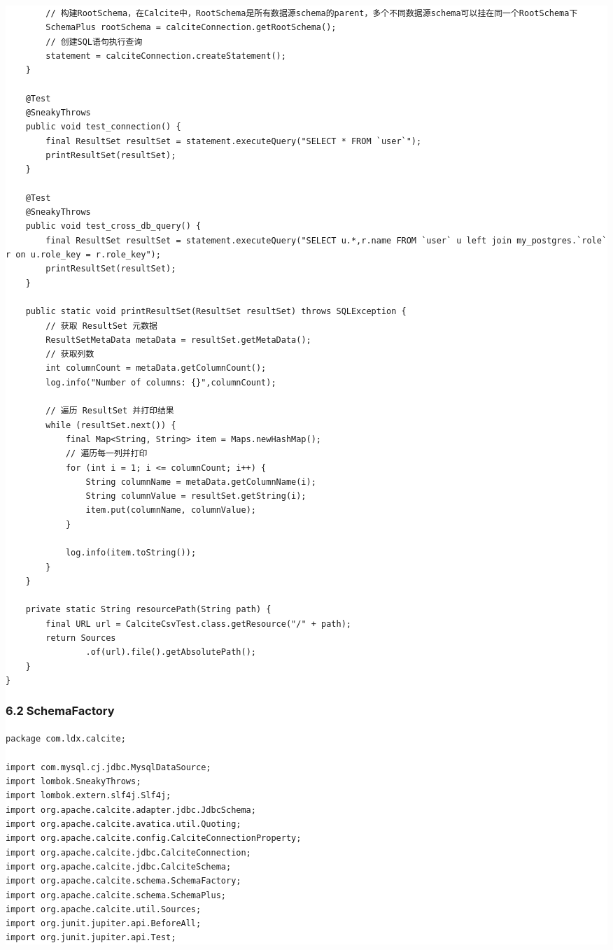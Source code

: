             // 构建RootSchema，在Calcite中，RootSchema是所有数据源schema的parent，多个不同数据源schema可以挂在同一个RootSchema下
            SchemaPlus rootSchema = calciteConnection.getRootSchema();
            // 创建SQL语句执行查询
            statement = calciteConnection.createStatement();
        }
    
        @Test
        @SneakyThrows
        public void test_connection() {
            final ResultSet resultSet = statement.executeQuery("SELECT * FROM `user`");
            printResultSet(resultSet);
        }
    
        @Test
        @SneakyThrows
        public void test_cross_db_query() {
            final ResultSet resultSet = statement.executeQuery("SELECT u.*,r.name FROM `user` u left join my_postgres.`role` r on u.role_key = r.role_key");
            printResultSet(resultSet);
        }
    
        public static void printResultSet(ResultSet resultSet) throws SQLException {
            // 获取 ResultSet 元数据
            ResultSetMetaData metaData = resultSet.getMetaData();
            // 获取列数
            int columnCount = metaData.getColumnCount();
            log.info("Number of columns: {}",columnCount);
    
            // 遍历 ResultSet 并打印结果
            while (resultSet.next()) {
                final Map<String, String> item = Maps.newHashMap();
                // 遍历每一列并打印
                for (int i = 1; i <= columnCount; i++) {
                    String columnName = metaData.getColumnName(i);
                    String columnValue = resultSet.getString(i);
                    item.put(columnName, columnValue);
                }
    
                log.info(item.toString());
            }
        }
    
        private static String resourcePath(String path) {
            final URL url = CalciteCsvTest.class.getResource("/" + path);
            return Sources
                    .of(url).file().getAbsolutePath();
        }
    }
    

### 6.2 SchemaFactory

    package com.ldx.calcite;
    
    import com.mysql.cj.jdbc.MysqlDataSource;
    import lombok.SneakyThrows;
    import lombok.extern.slf4j.Slf4j;
    import org.apache.calcite.adapter.jdbc.JdbcSchema;
    import org.apache.calcite.avatica.util.Quoting;
    import org.apache.calcite.config.CalciteConnectionProperty;
    import org.apache.calcite.jdbc.CalciteConnection;
    import org.apache.calcite.jdbc.CalciteSchema;
    import org.apache.calcite.schema.SchemaFactory;
    import org.apache.calcite.schema.SchemaPlus;
    import org.apache.calcite.util.Sources;
    import org.junit.jupiter.api.BeforeAll;
    import org.junit.jupiter.api.Test;